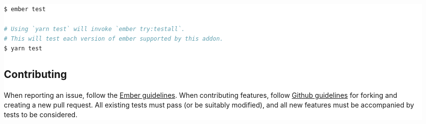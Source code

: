 ```sh
$ ember test

# Using `yarn test` will invoke `ember try:testall`.
# This will test each version of ember supported by this addon.
$ yarn test
```

## Contributing

When reporting an issue, follow the [Ember guidelines](https://github.com/emberjs/ember.js/blob/master/CONTRIBUTING.md#reporting-a-bug). When contributing features, follow [Github guidelines](https://help.github.com/articles/fork-a-repo) for forking and creating a new pull request. All existing tests must pass (or be suitably modified), and all new features must be accompanied by tests to be considered.
